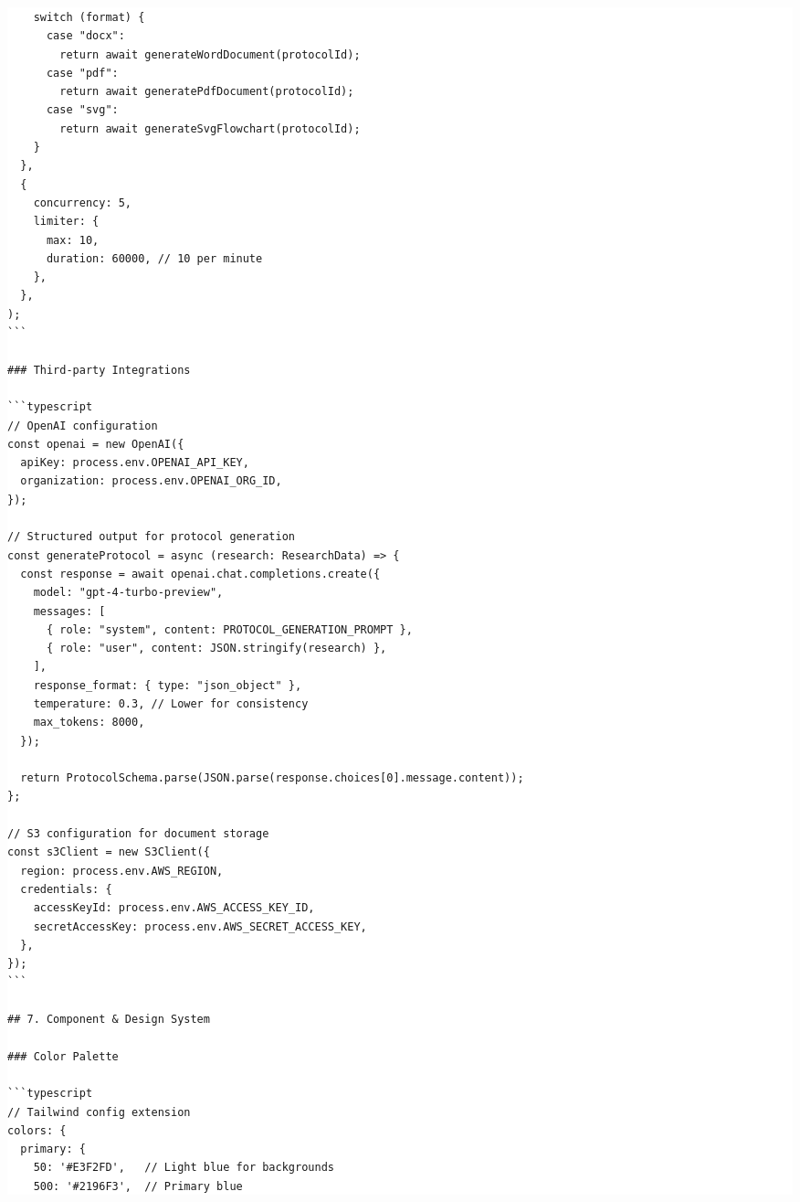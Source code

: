 ````
    switch (format) {
      case "docx":
        return await generateWordDocument(protocolId);
      case "pdf":
        return await generatePdfDocument(protocolId);
      case "svg":
        return await generateSvgFlowchart(protocolId);
    }
  },
  {
    concurrency: 5,
    limiter: {
      max: 10,
      duration: 60000, // 10 per minute
    },
  },
);
```

### Third-party Integrations

```typescript
// OpenAI configuration
const openai = new OpenAI({
  apiKey: process.env.OPENAI_API_KEY,
  organization: process.env.OPENAI_ORG_ID,
});

// Structured output for protocol generation
const generateProtocol = async (research: ResearchData) => {
  const response = await openai.chat.completions.create({
    model: "gpt-4-turbo-preview",
    messages: [
      { role: "system", content: PROTOCOL_GENERATION_PROMPT },
      { role: "user", content: JSON.stringify(research) },
    ],
    response_format: { type: "json_object" },
    temperature: 0.3, // Lower for consistency
    max_tokens: 8000,
  });

  return ProtocolSchema.parse(JSON.parse(response.choices[0].message.content));
};

// S3 configuration for document storage
const s3Client = new S3Client({
  region: process.env.AWS_REGION,
  credentials: {
    accessKeyId: process.env.AWS_ACCESS_KEY_ID,
    secretAccessKey: process.env.AWS_SECRET_ACCESS_KEY,
  },
});
```

## 7. Component & Design System

### Color Palette

```typescript
// Tailwind config extension
colors: {
  primary: {
    50: '#E3F2FD',   // Light blue for backgrounds
    500: '#2196F3',  // Primary blue
````